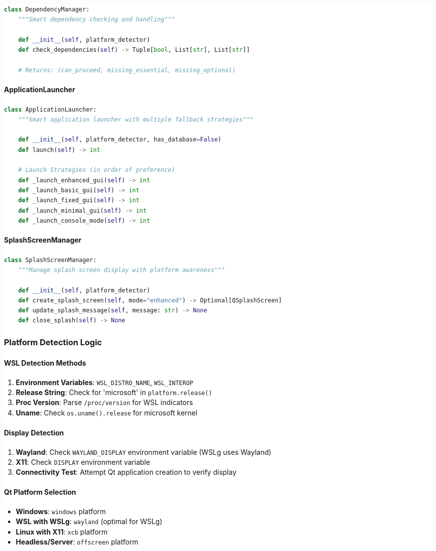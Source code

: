 ```python
class DependencyManager:
    """Smart dependency checking and handling"""

    def __init__(self, platform_detector)
    def check_dependencies(self) -> Tuple[bool, List[str], List[str]]

    # Returns: (can_proceed, missing_essential, missing_optional)
```

#### ApplicationLauncher

```python
class ApplicationLauncher:
    """Smart application launcher with multiple fallback strategies"""

    def __init__(self, platform_detector, has_database=False)
    def launch(self) -> int

    # Launch Strategies (in order of preference)
    def _launch_enhanced_gui(self) -> int
    def _launch_basic_gui(self) -> int
    def _launch_fixed_gui(self) -> int
    def _launch_minimal_gui(self) -> int
    def _launch_console_mode(self) -> int
```

#### SplashScreenManager

```python
class SplashScreenManager:
    """Manage splash screen display with platform awareness"""

    def __init__(self, platform_detector)
    def create_splash_screen(self, mode="enhanced") -> Optional[QSplashScreen]
    def update_splash_message(self, message: str) -> None
    def close_splash(self) -> None
```

### Platform Detection Logic

#### WSL Detection Methods
1. **Environment Variables**: `WSL_DISTRO_NAME`, `WSL_INTEROP`
2. **Release String**: Check for 'microsoft' in `platform.release()`
3. **Proc Version**: Parse `/proc/version` for WSL indicators
4. **Uname**: Check `os.uname().release` for microsoft kernel

#### Display Detection
1. **Wayland**: Check `WAYLAND_DISPLAY` environment variable (WSLg uses Wayland)
2. **X11**: Check `DISPLAY` environment variable
3. **Connectivity Test**: Attempt Qt application creation to verify display

#### Qt Platform Selection
- **Windows**: `windows` platform
- **WSL with WSLg**: `wayland` (optimal for WSLg)
- **Linux with X11**: `xcb` platform
- **Headless/Server**: `offscreen` platform

